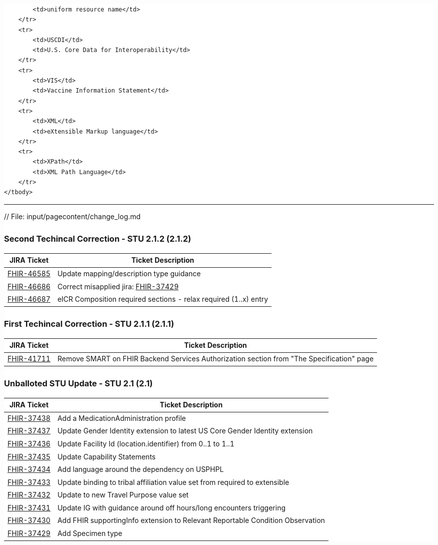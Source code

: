             <td>uniform resource name</td>
        </tr>
        <tr>
            <td>USCDI</td>
            <td>U.S. Core Data for Interoperability</td>
        </tr>
        <tr>
            <td>VIS</td>
            <td>Vaccine Information Statement</td>
        </tr>
        <tr>
            <td>XML</td>
            <td>eXtensible Markup language</td>
        </tr>
        <tr>
            <td>XPath</td>
            <td>XML Path Language</td>
        </tr>
    </tbody>
</table>

---

// File: input/pagecontent/change_log.md

### Second Techincal Correction - STU 2.1.2 (2.1.2)


|JIRA Ticket|Ticket Description|
|---------|----------|
| [FHIR-46585](https://jira.hl7.org/browse/FHIR-46585) | Update mapping/description type guidance |
| [FHIR-46686](https://jira.hl7.org/browse/FHIR-46686) | Correct misapplied jira: [FHIR-37429](https://jira.hl7.org/browse/FHIR-37429) |
| [FHIR-46687](https://jira.hl7.org/browse/FHIR-46687) | eICR Composition required sections - relax required (1..x) entry |


### First Techincal Correction - STU 2.1.1 (2.1.1)


|JIRA Ticket|Ticket Description|
|---------|----------|
| [FHIR-41711](https://jira.hl7.org/browse/FHIR-41711) | Remove SMART on FHIR Backend Services Authorization section from "The Specification" page |


### Unballoted STU Update - STU 2.1 (2.1)


|JIRA Ticket|Ticket Description|
|---------|----------|
| [FHIR-37438](https://jira.hl7.org/browse/FHIR-37438) | Add a MedicationAdministration profile |
| [FHIR-37437](https://jira.hl7.org/browse/FHIR-37437) | Update Gender Identity extension to latest US Core Gender Identity extension |
| [FHIR-37436](https://jira.hl7.org/browse/FHIR-37436) | Update Facility Id (location.identifier) from 0..1 to 1..1 |
| [FHIR-37435](https://jira.hl7.org/browse/FHIR-37435) | Update Capability Statements |
| [FHIR-37434](https://jira.hl7.org/browse/FHIR-37434) | Add language around the dependency on USPHPL |
| [FHIR-37433](https://jira.hl7.org/browse/FHIR-37433) | Update binding to tribal affiliation value set from required to extensible |
| [FHIR-37432](https://jira.hl7.org/browse/FHIR-37432) | Update to new Travel Purpose value set  |
| [FHIR-37431](https://jira.hl7.org/browse/FHIR-37431) | Update IG with guidance around off hours/long encounters triggering |
| [FHIR-37430](https://jira.hl7.org/browse/FHIR-37430) | Add FHIR supportingInfo extension to Relevant Reportable Condition Observation |
| [FHIR-37429](https://jira.hl7.org/browse/FHIR-37429) | Add Specimen type |